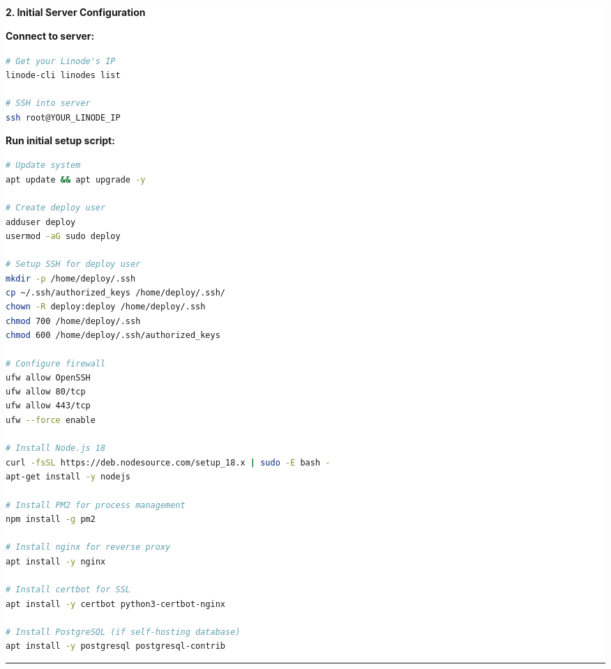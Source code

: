 **2. Initial Server Configuration**

**Connect to server:**

```bash
# Get your Linode's IP
linode-cli linodes list

# SSH into server
ssh root@YOUR_LINODE_IP
```

**Run initial setup script:**

```bash
# Update system
apt update && apt upgrade -y

# Create deploy user
adduser deploy
usermod -aG sudo deploy

# Setup SSH for deploy user
mkdir -p /home/deploy/.ssh
cp ~/.ssh/authorized_keys /home/deploy/.ssh/
chown -R deploy:deploy /home/deploy/.ssh
chmod 700 /home/deploy/.ssh
chmod 600 /home/deploy/.ssh/authorized_keys

# Configure firewall
ufw allow OpenSSH
ufw allow 80/tcp
ufw allow 443/tcp
ufw --force enable

# Install Node.js 18
curl -fsSL https://deb.nodesource.com/setup_18.x | sudo -E bash -
apt-get install -y nodejs

# Install PM2 for process management
npm install -g pm2

# Install nginx for reverse proxy
apt install -y nginx

# Install certbot for SSL
apt install -y certbot python3-certbot-nginx

# Install PostgreSQL (if self-hosting database)
apt install -y postgresql postgresql-contrib
```

---
